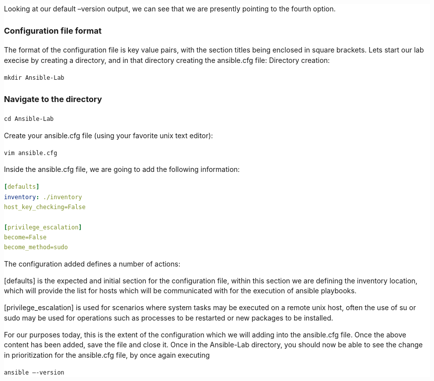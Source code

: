 Looking at our default –version output, we can see that we are presently pointing to the fourth option.

### Configuration file format

The format of the configuration file is key value pairs, with the section titles being enclosed in square brackets.
Lets start our lab execise by creating a directory, and in that directory creating the ansible.cfg file:
Directory creation:

```code
mkdir Ansible-Lab
```

### Navigate to the directory

```code
cd Ansible-Lab
```

Create your ansible.cfg file (using your favorite unix text editor):

```code
vim ansible.cfg
```

Inside the ansible.cfg file, we are going to add the following information:

```yml
[defaults]
inventory: ./inventory
host_key_checking=False

[privilege_escalation]
become=False
become_method=sudo
```

The configuration added defines a number of actions:

[defaults]  is the expected and initial section for the configuration file, within this section we are defining the inventory location, which will provide the list for hosts which will be communicated with for the execution of ansible playbooks.

[privilege_escalation] is used for scenarios where system tasks may be executed on a remote unix host, often the use of su or sudo may be used for operations such as processes to be restarted or new packages to be installed.

For our purposes today, this is the extent of the configuration which we will adding into the ansible.cfg file.
Once the above content has been added, save the file and close it.
Once in the Ansible-Lab directory, you should now be able to see the change in prioritization for the ansible.cfg file, by once again executing

```code
ansible –-version
```
